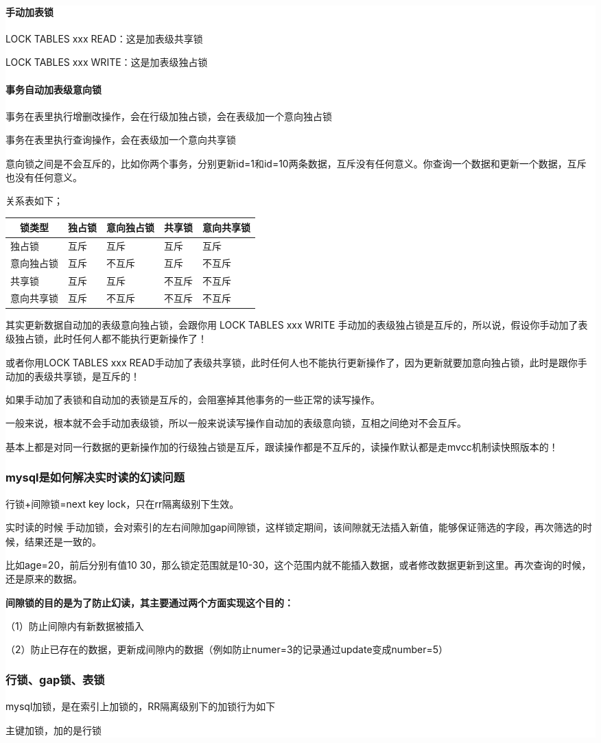 #### 手动加表锁

LOCK TABLES xxx READ：这是加表级共享锁

LOCK TABLES xxx WRITE：这是加表级独占锁

#### 事务自动加表级意向锁

事务在表里执行增删改操作，会在行级加独占锁，会在表级加一个意向独占锁

事务在表里执行查询操作，会在表级加一个意向共享锁

意向锁之间是不会互斥的，比如你两个事务，分别更新id=1和id=10两条数据，互斥没有任何意义。你查询一个数据和更新一个数据，互斥也没有任何意义。

关系表如下；

| 锁类型      |  独占锁 |  意向独占锁 |  共享锁 |  意向共享锁 |
|-------------|---------|-------------|---------|-------------|
|  独占锁     |  互斥   |  互斥       |  互斥   |  互斥       |
|  意向独占锁 |  互斥   |  不互斥     |  互斥   |  不互斥     |
|  共享锁     |  互斥   |  互斥       |  不互斥 |  不互斥     |
|  意向共享锁 |  互斥   |  不互斥     |  不互斥 |  不互斥     |

其实更新数据自动加的表级意向独占锁，会跟你用 LOCK TABLES xxx WRITE
手动加的表级独占锁是互斥的，所以说，假设你手动加了表级独占锁，此时任何人都不能执行更新操作了！

或者你用LOCK TABLES xxx
READ手动加了表级共享锁，此时任何人也不能执行更新操作了，因为更新就要加意向独占锁，此时是跟你手动加的表级共享锁，是互斥的！

如果手动加了表锁和自动加的表锁是互斥的，会阻塞掉其他事务的一些正常的读写操作。

一般来说，根本就不会手动加表级锁，所以一般来说读写操作自动加的表级意向锁，互相之间绝对不会互斥。

基本上都是对同一行数据的更新操作加的行级独占锁是互斥，跟读操作都是不互斥的，读操作默认都是走mvcc机制读快照版本的！

### mysql是如何解决实时读的幻读问题

行锁+间隙锁=next key lock，只在rr隔离级别下生效。

实时读的时候
手动加锁，会对索引的左右间隙加gap间隙锁，这样锁定期间，该间隙就无法插入新值，能够保证筛选的字段，再次筛选的时候，结果还是一致的。

比如age=20，前后分别有值10
30，那么锁定范围就是10-30，这个范围内就不能插入数据，或者修改数据更新到这里。再次查询的时候，还是原来的数据。

**间隙锁的目的是为了防止幻读，其主要通过两个方面实现这个目的：**

（1）防止间隙内有新数据被插入

（2）防止已存在的数据，更新成间隙内的数据（例如防止numer=3的记录通过update变成number=5）

### 行锁、gap锁、表锁

mysql加锁，是在索引上加锁的，RR隔离级别下的加锁行为如下

主键加锁，加的是行锁

